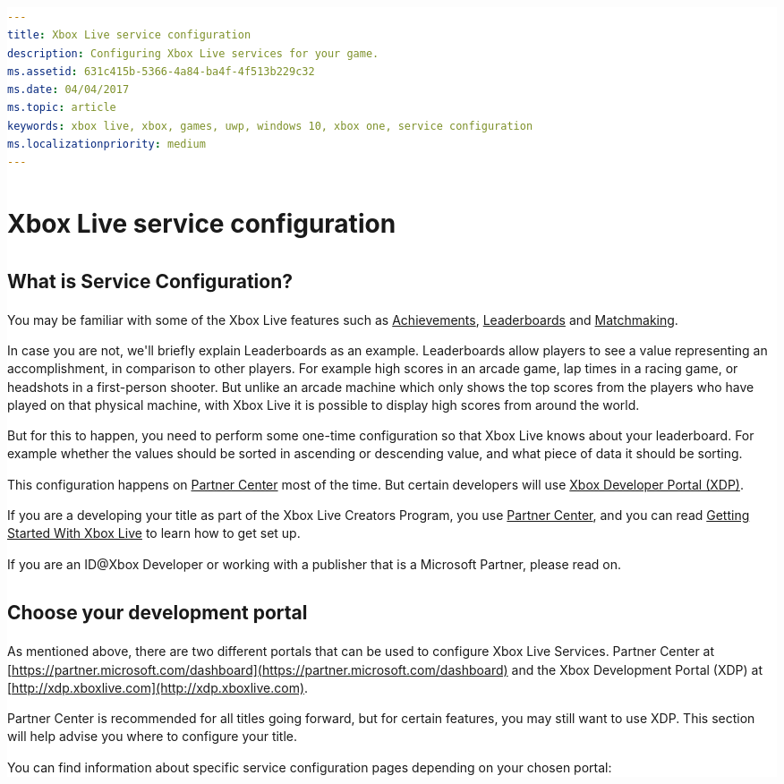 ```yaml
---
title: Xbox Live service configuration
description: Configuring Xbox Live services for your game.
ms.assetid: 631c415b-5366-4a84-ba4f-4f513b229c32
ms.date: 04/04/2017
ms.topic: article
keywords: xbox live, xbox, games, uwp, windows 10, xbox one, service configuration
ms.localizationpriority: medium
---
```


# Xbox Live service configuration


## What is Service Configuration?

You may be familiar with some of the Xbox Live features such as [Achievements](achievements-2017/achievements.md), [Leaderboards](leaderboards-and-stats-2017/leaderboards.md) and [Matchmaking](multiplayer/multiplayer-concepts.md#smartmatch-matchmaking).

In case you are not, we'll briefly explain Leaderboards as an example. Leaderboards allow players to see a value representing an accomplishment, in comparison to other players.  For example high scores in an arcade game, lap times in a racing game, or headshots in a first-person shooter. But unlike an arcade machine which only shows the top scores from the players who have played on that physical machine, with Xbox Live it is possible to display high scores from around the world.

But for this to happen, you need to perform some one-time configuration so that Xbox Live knows about your leaderboard. For example whether the values should be sorted in ascending or descending value, and what piece of data it should be sorting.

This configuration happens on [Partner Center](https://partner.microsoft.com/dashboard) most of the time. But certain developers will use [Xbox Developer Portal (XDP)](http://xdp.xboxlive.com).

If you are a developing your title as part of the Xbox Live Creators Program, you use [Partner Center](https://partner.microsoft.com/dashboard), and you can read [Getting Started With Xbox Live](get-started-with-creators/get-started-with-xbox-live-creators.md) to learn how to get set up.

If you are an ID@Xbox Developer or working with a publisher that is a Microsoft Partner, please read on.


## Choose your development portal

As mentioned above, there are two different portals that can be used to configure Xbox Live Services. Partner Center at [https://partner.microsoft.com/dashboard](https://partner.microsoft.com/dashboard) and the Xbox Development Portal (XDP) at [http://xdp.xboxlive.com](http://xdp.xboxlive.com).

Partner Center is recommended for all titles going forward, but for certain features, you may still want to use XDP. This section will help advise you where to configure your title.

You can find information about specific service configuration pages depending on your chosen portal:

